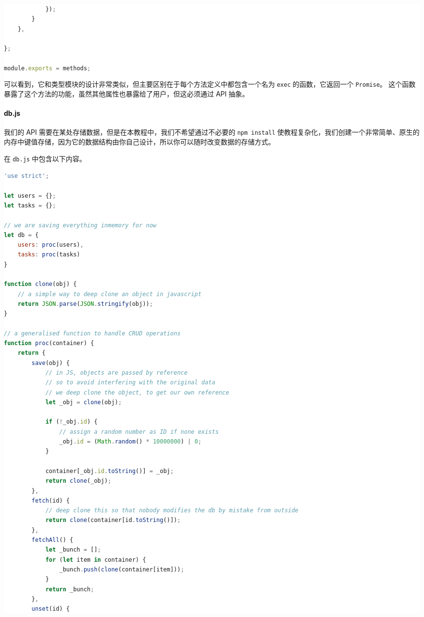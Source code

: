 ```javascript
            });
        }
    },

};

module.exports = methods;
```

可以看到，它和类型模块的设计非常类似，但主要区别在于每个方法定义中都包含一个名为 `exec` 的函数，它返回一个 `Promise`。 这个函数暴露了这个方法的功能，虽然其他属性也暴露给了用户，但这必须通过 API 抽象。

#### db.js

我们的 API 需要在某处存储数据，但是在本教程中，我们不希望通过不必要的 `npm install` 使教程复杂化，我们创建一个非常简单、原生的内存中键值存储，因为它的数据结构由你自己设计，所以你可以随时改变数据的存储方式。

在 `db.js` 中包含以下内容。

```javascript
'use strict';

let users = {};
let tasks = {};

// we are saving everything inmemory for now
let db = {
    users: proc(users),
    tasks: proc(tasks)
}

function clone(obj) {
    // a simple way to deep clone an object in javascript
    return JSON.parse(JSON.stringify(obj));
}

// a generalised function to handle CRUD operations
function proc(container) {
    return {
        save(obj) {
            // in JS, objects are passed by reference
            // so to avoid interfering with the original data
            // we deep clone the object, to get our own reference
            let _obj = clone(obj);

            if (!_obj.id) {
                // assign a random number as ID if none exists
                _obj.id = (Math.random() * 10000000) | 0;
            }

            container[_obj.id.toString()] = _obj;
            return clone(_obj);
        },
        fetch(id) {
            // deep clone this so that nobody modifies the db by mistake from outside
            return clone(container[id.toString()]);
        },
        fetchAll() {
            let _bunch = [];
            for (let item in container) {
                _bunch.push(clone(container[item]));
            }
            return _bunch;
        },
        unset(id) {
```